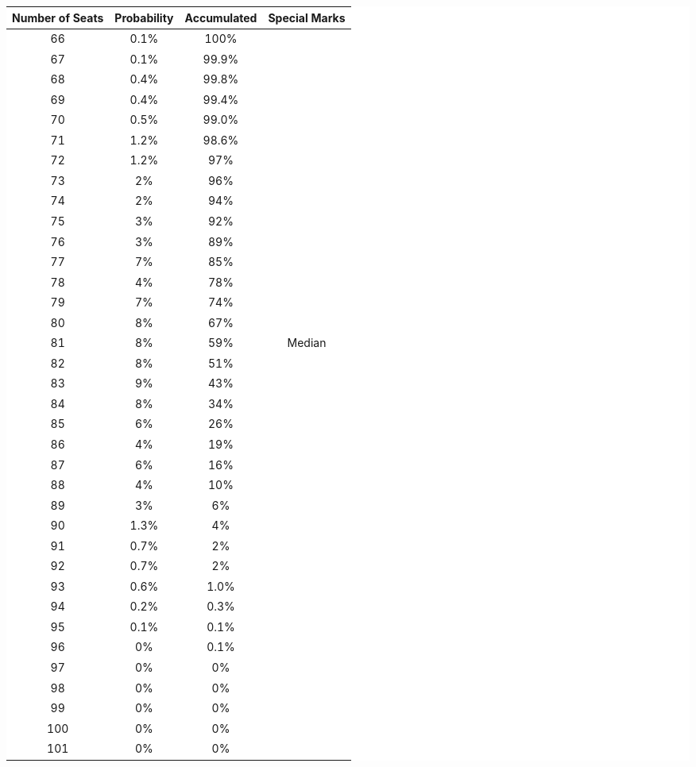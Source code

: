 | Number of Seats | Probability | Accumulated | Special Marks |
|:---------------:|:-----------:|:-----------:|:-------------:|
| 66 | 0.1% | 100% |  |
| 67 | 0.1% | 99.9% |  |
| 68 | 0.4% | 99.8% |  |
| 69 | 0.4% | 99.4% |  |
| 70 | 0.5% | 99.0% |  |
| 71 | 1.2% | 98.6% |  |
| 72 | 1.2% | 97% |  |
| 73 | 2% | 96% |  |
| 74 | 2% | 94% |  |
| 75 | 3% | 92% |  |
| 76 | 3% | 89% |  |
| 77 | 7% | 85% |  |
| 78 | 4% | 78% |  |
| 79 | 7% | 74% |  |
| 80 | 8% | 67% |  |
| 81 | 8% | 59% | Median |
| 82 | 8% | 51% |  |
| 83 | 9% | 43% |  |
| 84 | 8% | 34% |  |
| 85 | 6% | 26% |  |
| 86 | 4% | 19% |  |
| 87 | 6% | 16% |  |
| 88 | 4% | 10% |  |
| 89 | 3% | 6% |  |
| 90 | 1.3% | 4% |  |
| 91 | 0.7% | 2% |  |
| 92 | 0.7% | 2% |  |
| 93 | 0.6% | 1.0% |  |
| 94 | 0.2% | 0.3% |  |
| 95 | 0.1% | 0.1% |  |
| 96 | 0% | 0.1% |  |
| 97 | 0% | 0% |  |
| 98 | 0% | 0% |  |
| 99 | 0% | 0% |  |
| 100 | 0% | 0% |  |
| 101 | 0% | 0% |  |